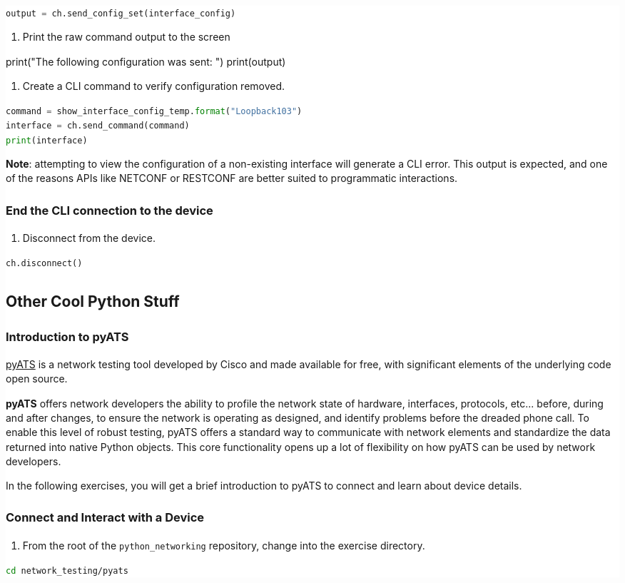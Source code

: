 
```python
output = ch.send_config_set(interface_config)
```


1. Print the raw command output to the screen

print("The following configuration was sent: ")
print(output)


1. Create a CLI command to verify configuration removed.


```python
command = show_interface_config_temp.format("Loopback103")
interface = ch.send_command(command)
print(interface)
```

**Note**: attempting to view the configuration of a non-existing interface will generate a CLI error. This output is expected, and one of the reasons APIs like NETCONF or RESTCONF are better suited to programmatic interactions.


### End the CLI connection to the device
1. Disconnect from the device.


```python
ch.disconnect()
```


## Other Cool Python Stuff


### Introduction to pyATS

[pyATS](https://developer.cisco.com/site/pyats) is a network testing tool developed by Cisco and made available for free, with significant elements of the underlying code open source.

**pyATS** offers network developers the ability to profile the network state of hardware, interfaces, protocols, etc... before, during and after changes, to ensure the network is operating as designed, and identify problems before the dreaded phone call.  To enable this level of robust testing, pyATS offers a standard way to communicate with network elements and standardize the data returned into native Python objects.  This core functionality opens up a lot of flexibility on how pyATS can be used by network developers.

In the following exercises, you will get a brief introduction to pyATS to connect and learn about device details.


### Connect and Interact with a Device

1. From the root of the `python_networking` repository, change into the exercise directory.

```bash
cd network_testing/pyats
```
